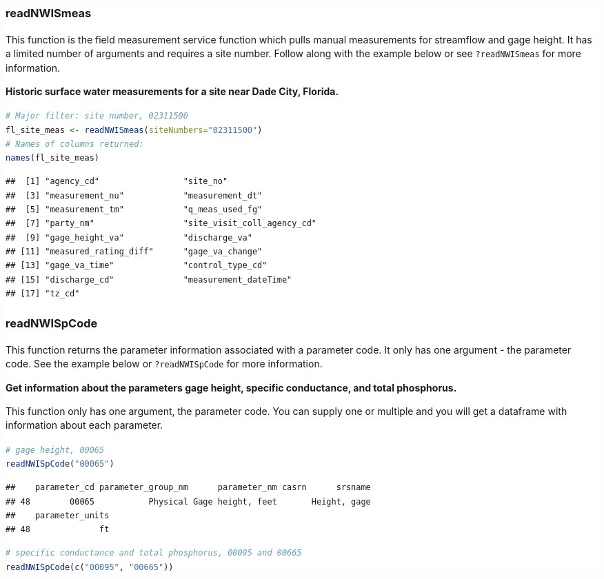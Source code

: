 ### readNWISmeas

This function is the field measurement service function which pulls manual measurements for streamflow and gage height. It has a limited number of arguments and requires a site number. Follow along with the example below or see `?readNWISmeas` for more information.

<a name="readnwismeas"></a>

**Historic surface water measurements for a site near Dade City, Florida.**


```r
# Major filter: site number, 02311500
fl_site_meas <- readNWISmeas(siteNumbers="02311500")
# Names of columns returned:
names(fl_site_meas)
```

```
##  [1] "agency_cd"                 "site_no"                  
##  [3] "measurement_nu"            "measurement_dt"           
##  [5] "measurement_tm"            "q_meas_used_fg"           
##  [7] "party_nm"                  "site_visit_coll_agency_cd"
##  [9] "gage_height_va"            "discharge_va"             
## [11] "measured_rating_diff"      "gage_va_change"           
## [13] "gage_va_time"              "control_type_cd"          
## [15] "discharge_cd"              "measurement_dateTime"     
## [17] "tz_cd"
```

### readNWISpCode

This function returns the parameter information associated with a parameter code. It only has one argument - the parameter code. See the example below or `?readNWISpCode` for more information.

<a name="readnwispcode"></a>

**Get information about the parameters gage height, specific conductance, and total phosphorus.**

This function only has one argument, the parameter code. You can supply one or multiple and you will get a dataframe with information about each parameter.


```r
# gage height, 00065
readNWISpCode("00065")
```

```
##    parameter_cd parameter_group_nm      parameter_nm casrn      srsname
## 48        00065           Physical Gage height, feet       Height, gage
##    parameter_units
## 48              ft
```

```r
# specific conductance and total phosphorus, 00095 and 00665
readNWISpCode(c("00095", "00665"))
```
